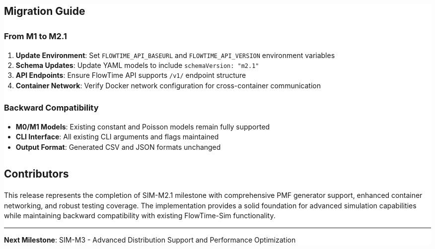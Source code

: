 ## Migration Guide

### From M1 to M2.1
1. **Update Environment**: Set `FLOWTIME_API_BASEURL` and `FLOWTIME_API_VERSION` environment variables
2. **Schema Updates**: Update YAML models to include `schemaVersion: "m2.1"`
3. **API Endpoints**: Ensure FlowTime API supports `/v1/` endpoint structure
4. **Container Network**: Verify Docker network configuration for cross-container communication

### Backward Compatibility
- **M0/M1 Models**: Existing constant and Poisson models remain fully supported
- **CLI Interface**: All existing CLI arguments and flags maintained
- **Output Format**: Generated CSV and JSON formats unchanged

## Contributors

This release represents the completion of SIM-M2.1 milestone with comprehensive PMF generator support, enhanced container networking, and robust testing coverage. The implementation provides a solid foundation for advanced simulation capabilities while maintaining backward compatibility with existing FlowTime-Sim functionality.

---

**Next Milestone**: SIM-M3 - Advanced Distribution Support and Performance Optimization
